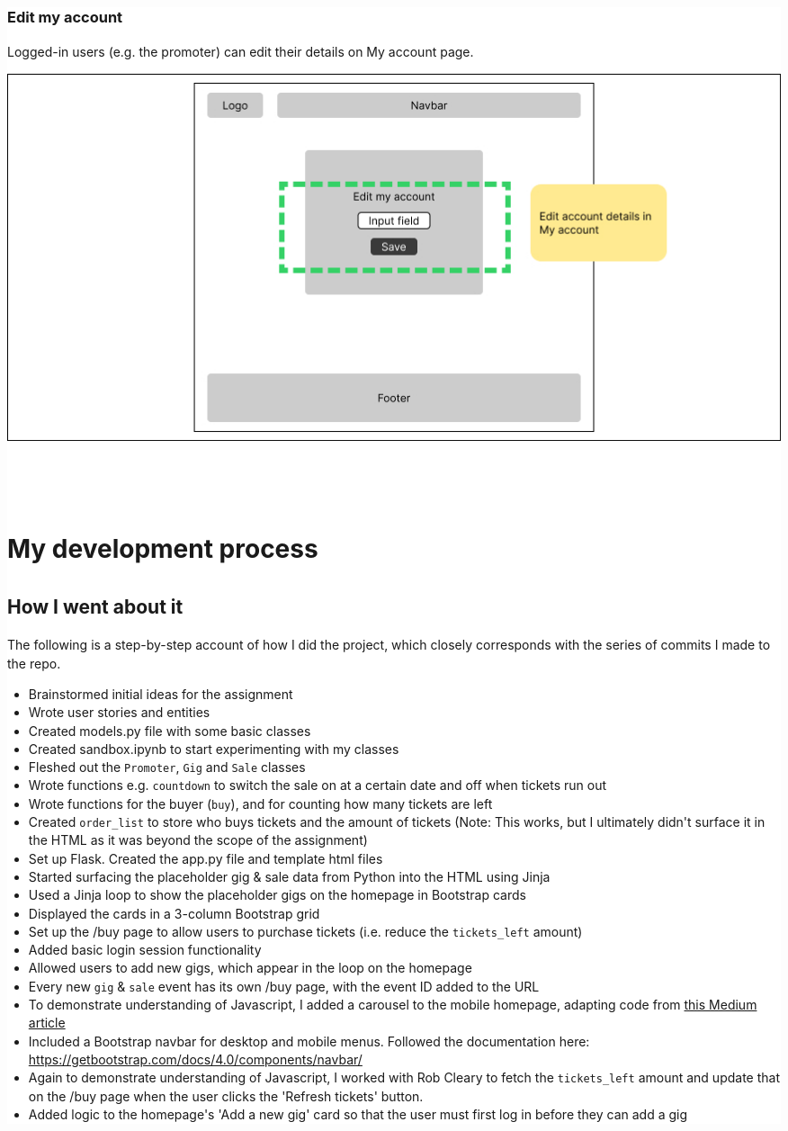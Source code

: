 ### Edit my account
Logged-in users (e.g. the promoter) can edit their details on My account page.

![Edit my account](docs/wireframes/edit-my-account-desktop.jpg)

<br>
<br>

# My development process
## How I went about it

The following is a step-by-step account of how I did the project, which closely corresponds with the series of commits I made to the repo.

- Brainstormed initial ideas for the assignment
- Wrote user stories and entities
- Created models.py file with some basic classes
- Created sandbox.ipynb to start experimenting with my classes
- Fleshed out the `Promoter`, `Gig` and `Sale` classes
- Wrote functions e.g. `countdown` to switch the sale on at a certain date and off when tickets run out
- Wrote functions for the buyer (`buy`), and for counting how many tickets are left
- Created `order_list` to store who buys tickets and the amount of tickets (Note: This works, but I ultimately didn't surface it in the HTML as it was beyond the scope of the assignment)
- Set up Flask. Created the app.py file and template html files
- Started surfacing the placeholder gig & sale data from Python into the HTML using Jinja
- Used a Jinja loop to show the placeholder gigs on the homepage in Bootstrap cards
- Displayed the cards in a 3-column Bootstrap grid
- Set up the /buy page to allow users to purchase tickets (i.e. reduce the `tickets_left` amount)
- Added basic login session functionality
- Allowed users to add new gigs, which appear in the loop on the homepage
- Every new `gig` & `sale` event has its own /buy page, with the event ID added to the URL
- To demonstrate understanding of Javascript, I added a carousel to the mobile homepage, adapting code from [this Medium article](https://medium.com/@pietrogon/how-to-create-a-carousel-with-html-css-and-javascript-step-by-step-guide-f46c267692d2)
- Included a Bootstrap navbar for desktop and mobile menus. Followed the documentation here: https://getbootstrap.com/docs/4.0/components/navbar/
- Again to demonstrate understanding of Javascript, I worked with Rob Cleary to fetch the `tickets_left` amount and update that on the /buy page when the user clicks the 'Refresh tickets' button. 
- Added logic to the homepage's 'Add a new gig' card so that the user must first log in before they can add a gig
